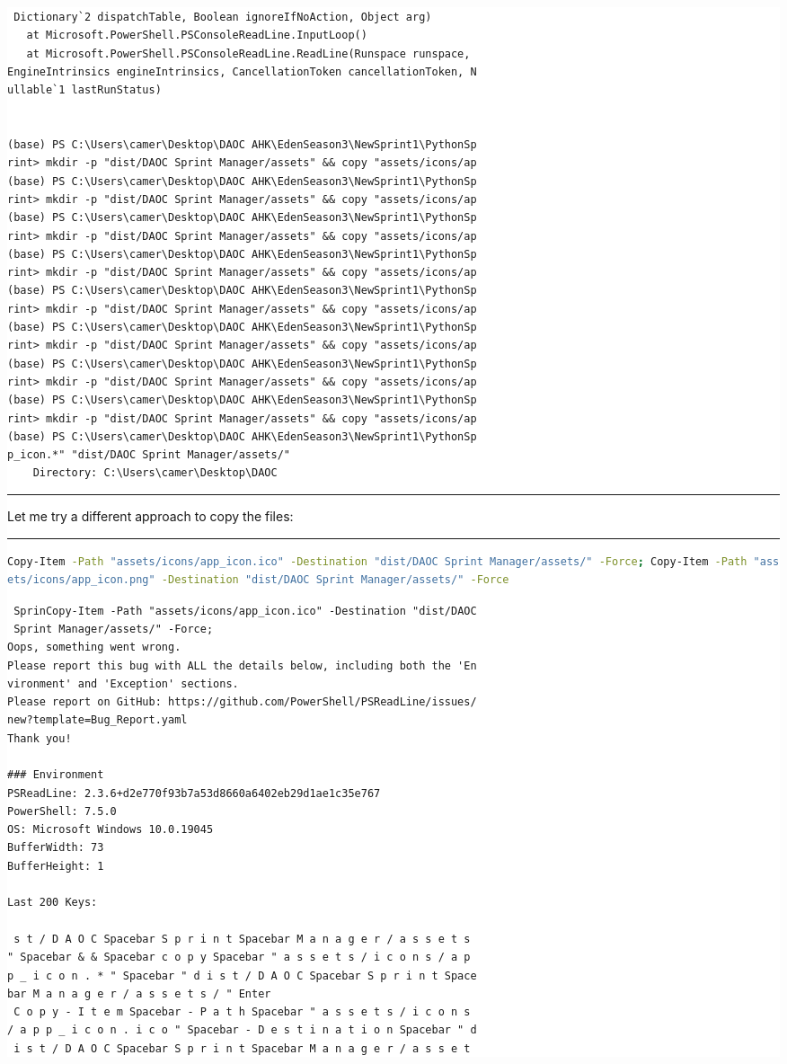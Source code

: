```
 Dictionary`2 dispatchTable, Boolean ignoreIfNoAction, Object arg)       
   at Microsoft.PowerShell.PSConsoleReadLine.InputLoop()
   at Microsoft.PowerShell.PSConsoleReadLine.ReadLine(Runspace runspace, 
EngineIntrinsics engineIntrinsics, CancellationToken cancellationToken, N
ullable`1 lastRunStatus)


(base) PS C:\Users\camer\Desktop\DAOC AHK\EdenSeason3\NewSprint1\PythonSp
rint> mkdir -p "dist/DAOC Sprint Manager/assets" && copy "assets/icons/ap
(base) PS C:\Users\camer\Desktop\DAOC AHK\EdenSeason3\NewSprint1\PythonSp
rint> mkdir -p "dist/DAOC Sprint Manager/assets" && copy "assets/icons/ap
(base) PS C:\Users\camer\Desktop\DAOC AHK\EdenSeason3\NewSprint1\PythonSp
rint> mkdir -p "dist/DAOC Sprint Manager/assets" && copy "assets/icons/ap
(base) PS C:\Users\camer\Desktop\DAOC AHK\EdenSeason3\NewSprint1\PythonSp
rint> mkdir -p "dist/DAOC Sprint Manager/assets" && copy "assets/icons/ap
(base) PS C:\Users\camer\Desktop\DAOC AHK\EdenSeason3\NewSprint1\PythonSp
rint> mkdir -p "dist/DAOC Sprint Manager/assets" && copy "assets/icons/ap
(base) PS C:\Users\camer\Desktop\DAOC AHK\EdenSeason3\NewSprint1\PythonSp
rint> mkdir -p "dist/DAOC Sprint Manager/assets" && copy "assets/icons/ap
(base) PS C:\Users\camer\Desktop\DAOC AHK\EdenSeason3\NewSprint1\PythonSp
rint> mkdir -p "dist/DAOC Sprint Manager/assets" && copy "assets/icons/ap
(base) PS C:\Users\camer\Desktop\DAOC AHK\EdenSeason3\NewSprint1\PythonSp
rint> mkdir -p "dist/DAOC Sprint Manager/assets" && copy "assets/icons/ap
(base) PS C:\Users\camer\Desktop\DAOC AHK\EdenSeason3\NewSprint1\PythonSp
p_icon.*" "dist/DAOC Sprint Manager/assets/"
    Directory: C:\Users\camer\Desktop\DAOC
```

---

Let me try a different approach to copy the files:

---

```bash
Copy-Item -Path "assets/icons/app_icon.ico" -Destination "dist/DAOC Sprint Manager/assets/" -Force; Copy-Item -Path "assets/icons/app_icon.png" -Destination "dist/DAOC Sprint Manager/assets/" -Force
```

```
 SprinCopy-Item -Path "assets/icons/app_icon.ico" -Destination "dist/DAOC
 Sprint Manager/assets/" -Force; 
Oops, something went wrong.
Please report this bug with ALL the details below, including both the 'En
vironment' and 'Exception' sections.
Please report on GitHub: https://github.com/PowerShell/PSReadLine/issues/
new?template=Bug_Report.yaml
Thank you!

### Environment
PSReadLine: 2.3.6+d2e770f93b7a53d8660a6402eb29d1ae1c35e767
PowerShell: 7.5.0
OS: Microsoft Windows 10.0.19045
BufferWidth: 73
BufferHeight: 1

Last 200 Keys:

 s t / D A O C Spacebar S p r i n t Spacebar M a n a g e r / a s s e t s 
" Spacebar & & Spacebar c o p y Spacebar " a s s e t s / i c o n s / a p 
p _ i c o n . * " Spacebar " d i s t / D A O C Spacebar S p r i n t Space
bar M a n a g e r / a s s e t s / " Enter
 C o p y - I t e m Spacebar - P a t h Spacebar " a s s e t s / i c o n s 
/ a p p _ i c o n . i c o " Spacebar - D e s t i n a t i o n Spacebar " d
 i s t / D A O C Spacebar S p r i n t Spacebar M a n a g e r / a s s e t 
```